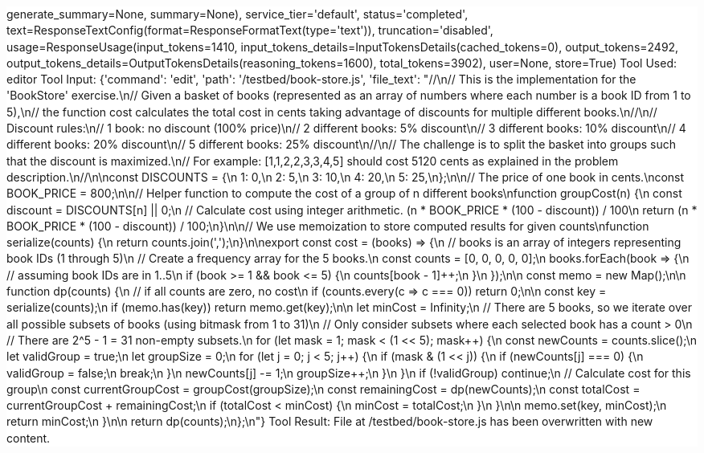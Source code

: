 generate_summary=None, summary=None), service_tier='default', status='completed', text=ResponseTextConfig(format=ResponseFormatText(type='text')), truncation='disabled', usage=ResponseUsage(input_tokens=1410, input_tokens_details=InputTokensDetails(cached_tokens=0), output_tokens=2492, output_tokens_details=OutputTokensDetails(reasoning_tokens=1600), total_tokens=3902), user=None, store=True)
Tool Used: editor
Tool Input: {'command': 'edit', 'path': '/testbed/book-store.js', 'file_text': "//\n// This is the implementation for the 'BookStore' exercise.\n// Given a basket of books (represented as an array of numbers where each number is a book ID from 1 to 5),\n// the function cost calculates the total cost in cents taking advantage of discounts for multiple different books.\n//\n// Discount rules:\n// 1 book: no discount (100% price)\n// 2 different books: 5% discount\n// 3 different books: 10% discount\n// 4 different books: 20% discount\n// 5 different books: 25% discount\n//\n// The challenge is to split the basket into groups such that the discount is maximized.\n// For example: [1,1,2,2,3,3,4,5] should cost 5120 cents as explained in the problem description.\n//\n\nconst DISCOUNTS = {\n  1: 0,\n  2: 5,\n  3: 10,\n  4: 20,\n  5: 25,\n};\n\n// The price of one book in cents.\nconst BOOK_PRICE = 800;\n\n// Helper function to compute the cost of a group of n different books\nfunction groupCost(n) {\n  const discount = DISCOUNTS[n] || 0;\n  // Calculate cost using integer arithmetic. (n * BOOK_PRICE * (100 - discount)) / 100\n  return (n * BOOK_PRICE * (100 - discount)) / 100;\n}\n\n// We use memoization to store computed results for given counts\nfunction serialize(counts) {\n  return counts.join(',');\n}\n\nexport const cost = (books) => {\n  // books is an array of integers representing book IDs (1 through 5)\n  // Create a frequency array for the 5 books.\n  const counts = [0, 0, 0, 0, 0];\n  books.forEach(book => {\n    // assuming book IDs are in 1..5\n    if (book >= 1 && book <= 5) {\n      counts[book - 1]++;\n    }\n  });\n\n  const memo = new Map();\n\n  function dp(counts) {\n    // if all counts are zero, no cost\n    if (counts.every(c => c === 0)) return 0;\n\n    const key = serialize(counts);\n    if (memo.has(key)) return memo.get(key);\n\n    let minCost = Infinity;\n    // There are 5 books, so we iterate over all possible subsets of books (using bitmask from 1 to 31)\n    // Only consider subsets where each selected book has a count > 0\n    // There are 2^5 - 1 = 31 non-empty subsets.\n    for (let mask = 1; mask < (1 << 5); mask++) {\n      const newCounts = counts.slice();\n      let validGroup = true;\n      let groupSize = 0;\n      for (let j = 0; j < 5; j++) {\n        if (mask & (1 << j)) {\n          if (newCounts[j] === 0) {\n            validGroup = false;\n            break;\n          }\n          newCounts[j] -= 1;\n          groupSize++;\n        }\n      }\n      if (!validGroup) continue;\n      // Calculate cost for this group\n      const currentGroupCost = groupCost(groupSize);\n      const remainingCost = dp(newCounts);\n      const totalCost = currentGroupCost + remainingCost;\n      if (totalCost < minCost) {\n        minCost = totalCost;\n      }\n    }\n\n    memo.set(key, minCost);\n    return minCost;\n  }\n\n  return dp(counts);\n};\n"}
Tool Result: File at /testbed/book-store.js has been overwritten with new content.
